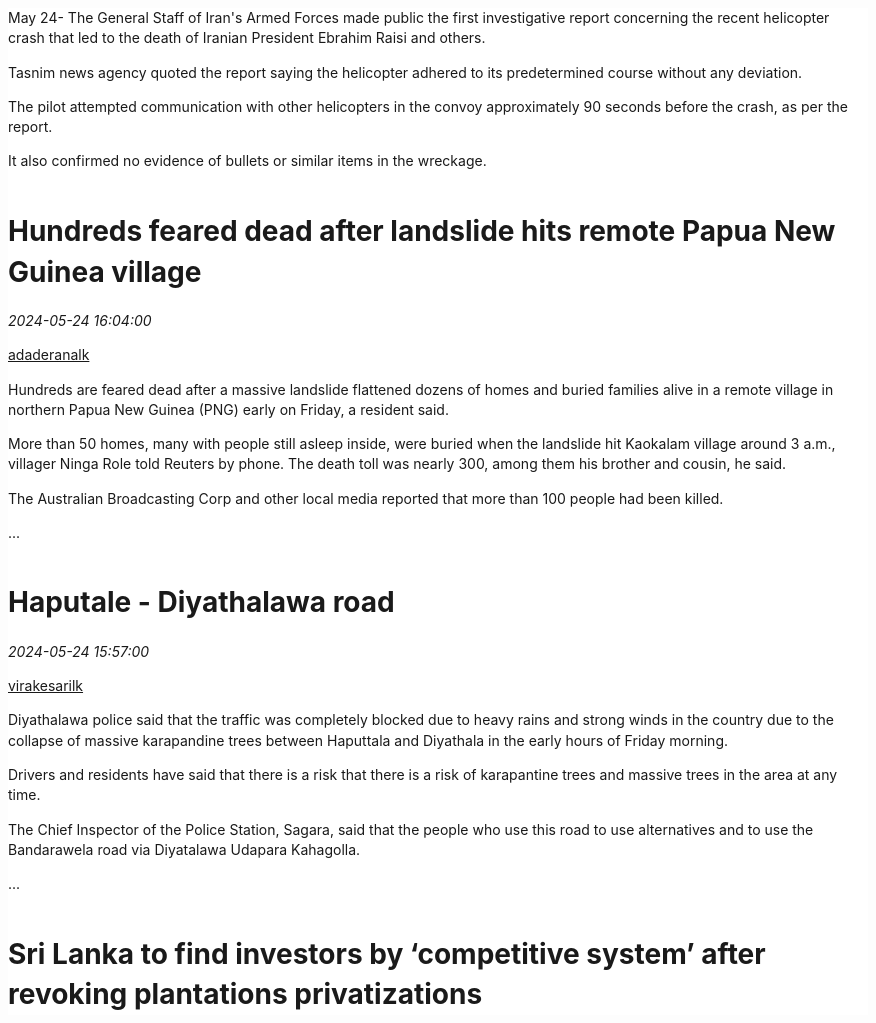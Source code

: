 May 24- The General Staff of Iran's Armed Forces made public the first investigative report concerning the recent helicopter crash that led to the death of Iranian President Ebrahim Raisi and others.

Tasnim news agency quoted the report saying the helicopter adhered to its predetermined course without any deviation.

The pilot attempted communication with other helicopters in the convoy approximately 90 seconds before the crash, as per the report.

It also confirmed no evidence of bullets or similar items in the wreckage.



# Hundreds feared dead after landslide hits remote Papua New Guinea village

*2024-05-24 16:04:00*

[adaderanalk](https://www.adaderana.lk/news/99415/hundreds-feared-dead-after-landslide-hits-remote-papua-new-guinea-village)

Hundreds are feared dead after a massive landslide flattened dozens of homes and buried families alive in a remote village in northern Papua New Guinea (PNG) early on Friday, a resident said.

More than 50 homes, many with people still asleep inside, were buried when the landslide hit Kaokalam village around 3 a.m., villager Ninga Role told Reuters by phone. The death toll was nearly 300, among them his brother and cousin, he said.

The Australian Broadcasting Corp and other local media reported that more than 100 people had been killed.

...



# Haputale - Diyathalawa road

*2024-05-24 15:57:00*

[virakesarilk](https://www.virakesari.lk/article/184387)

Diyathalawa police said that the traffic was completely blocked due to heavy rains and strong winds in the country due to the collapse of massive karapandine trees between Haputtala and Diyathala in the early hours of Friday morning.

Drivers and residents have said that there is a risk that there is a risk of karapantine trees and massive trees in the area at any time.

The Chief Inspector of the Police Station, Sagara, said that the people who use this road to use alternatives and to use the Bandarawela road via Diyatalawa Udapara Kahagolla.

...



# Sri Lanka to find investors by ‘competitive system’ after revoking plantations privatizations
